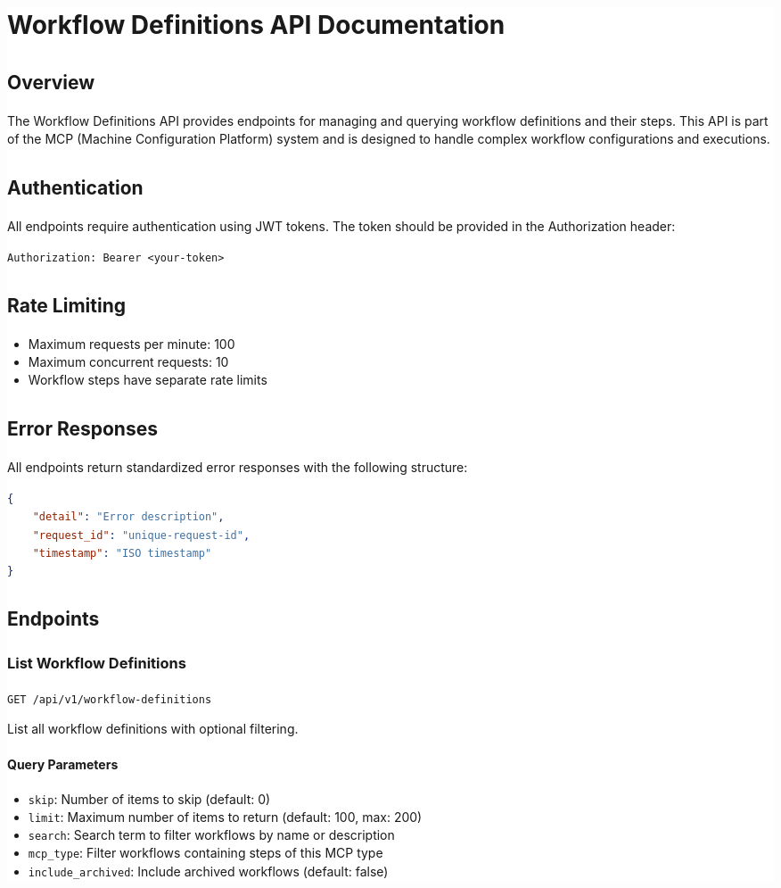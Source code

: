 # Workflow Definitions API Documentation

## Overview

The Workflow Definitions API provides endpoints for managing and querying workflow definitions and their steps. This API is part of the MCP (Machine Configuration Platform) system and is designed to handle complex workflow configurations and executions.

## Authentication

All endpoints require authentication using JWT tokens. The token should be provided in the Authorization header:

```
Authorization: Bearer <your-token>
```

## Rate Limiting

- Maximum requests per minute: 100
- Maximum concurrent requests: 10
- Workflow steps have separate rate limits

## Error Responses

All endpoints return standardized error responses with the following structure:

```json
{
    "detail": "Error description",
    "request_id": "unique-request-id",
    "timestamp": "ISO timestamp"
}
```

## Endpoints

### List Workflow Definitions

```
GET /api/v1/workflow-definitions
```

List all workflow definitions with optional filtering.

#### Query Parameters

- `skip`: Number of items to skip (default: 0)
- `limit`: Maximum number of items to return (default: 100, max: 200)
- `search`: Search term to filter workflows by name or description
- `mcp_type`: Filter workflows containing steps of this MCP type
- `include_archived`: Include archived workflows (default: false)
